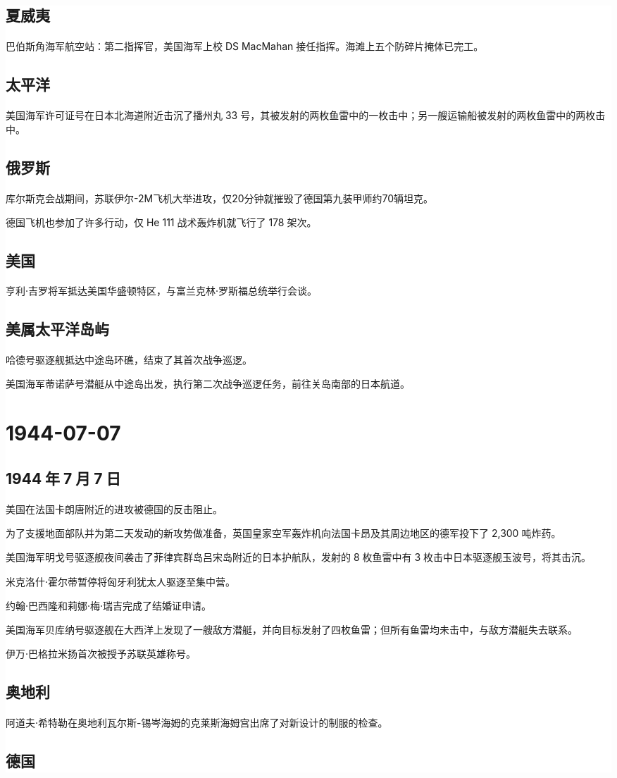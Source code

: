 ## 夏威夷

巴伯斯角海军航空站：第二指挥官，美国海军上校 DS MacMahan
接任指挥。海滩上五个防碎片掩体已完工。

## 太平洋

美国海军许可证号在日本北海道附近击沉了播州丸 33
号，其被发射的两枚鱼雷中的一枚击中；另一艘运输船被发射的两枚鱼雷中的两枚击中。

## 俄罗斯

库尔斯克会战期间，苏联伊尔-2M飞机大举进攻，仅20分钟就摧毁了德国第九装甲师约70辆坦克。

德国飞机也参加了许多行动，仅 He 111 战术轰炸机就飞行了 178 架次。

## 美国

亨利·吉罗将军抵达美国华盛顿特区，与富兰克林·罗斯福总统举行会谈。

## 美属太平洋岛屿

哈德号驱逐舰抵达中途岛环礁，结束了其首次战争巡逻。

美国海军蒂诺萨号潜艇从中途岛出发，执行第二次战争巡逻任务，前往关岛南部的日本航道。



# 1944-07-07

## 1944 年 7 月 7 日

美国在法国卡朗唐附近的进攻被德国的反击阻止。

为了支援地面部队并为第二天发动的新攻势做准备，英国皇家空军轰炸机向法国卡昂及其周边地区的德军投下了
2,300 吨炸药。

美国海军明戈号驱逐舰夜间袭击了菲律宾群岛吕宋岛附近的日本护航队，发射的 8
枚鱼雷中有 3 枚击中日本驱逐舰玉波号，将其击沉。

米克洛什·霍尔蒂暂停将匈牙利犹太人驱逐至集中营。

约翰·巴西隆和莉娜·梅·瑞吉完成了结婚证申请。

美国海军贝库纳号驱逐舰在大西洋上发现了一艘敌方潜艇，并向目标发射了四枚鱼雷；但所有鱼雷均未击中，与敌方潜艇失去联系。

伊万·巴格拉米扬首次被授予苏联英雄称号。

## 奥地利

阿道夫·希特勒在奥地利瓦尔斯-锡岑海姆的克莱斯海姆宫出席了对新设计的制服的检查。

## 德国

